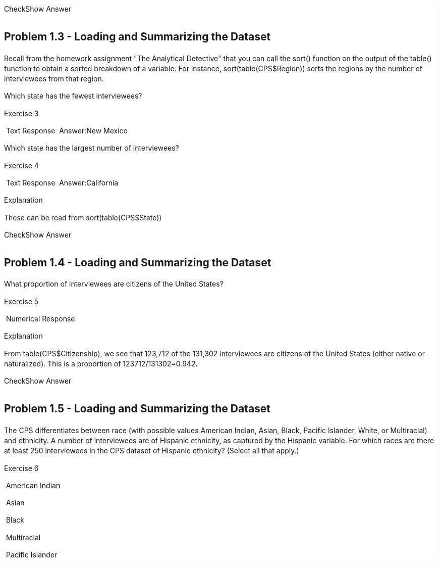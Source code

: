 CheckShow Answer

Problem 1.3 - Loading and Summarizing the Dataset
-------------------------------------------------

Recall from the homework assignment "The Analytical Detective" that you can call the sort() function on the output of the table() function to obtain a sorted breakdown of a variable. For instance, sort(table(CPS$Region)) sorts the regions by the number of interviewees from that region.

Which state has the fewest interviewees?

Exercise 3

&nbsp;Text Response&nbsp; Answer:New Mexico

Which state has the largest number of interviewees?

Exercise 4

&nbsp;Text Response&nbsp; Answer:California

Explanation

These can be read from sort(table(CPS$State))

CheckShow Answer

Problem 1.4 - Loading and Summarizing the Dataset
-------------------------------------------------

What proportion of interviewees are citizens of the United States?

Exercise 5

&nbsp;Numerical Response&nbsp;

Explanation

From table(CPS$Citizenship), we see that 123,712 of the 131,302 interviewees are citizens of the United States (either native or naturalized). This is a proportion of 123712/131302=0.942.

CheckShow Answer

Problem 1.5 - Loading and Summarizing the Dataset
-------------------------------------------------

The CPS differentiates between race (with possible values American Indian, Asian, Black, Pacific Islander, White, or Multiracial) and ethnicity. A number of interviewees are of Hispanic ethnicity, as captured by the Hispanic variable. For which races are there at least 250 interviewees in the CPS dataset of Hispanic ethnicity? (Select all that apply.)

Exercise 6

&nbsp;American Indian&nbsp;

&nbsp;Asian&nbsp;

&nbsp;Black&nbsp;

&nbsp;Multiracial&nbsp;

&nbsp;Pacific Islander&nbsp;
